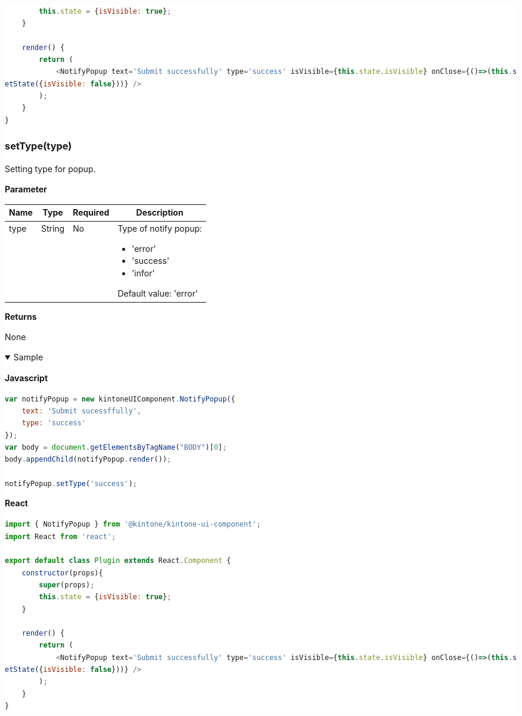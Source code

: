 ```javascript
        this.state = {isVisible: true};
    }
    
    render() {
        return (
            <NotifyPopup text='Submit successfully' type='success' isVisible={this.state.isVisible} onClose={()=>(this.setState({isVisible: false}))} />
        );
    }
}

```
</details>

### setType(type)
Setting type for popup.

**Parameter**

| Name| Type| Required| Description |
| --- | --- | --- | --- |
|type|String|No|Type of notify popup:<ul><li> 'error' </li><li> 'success' </li><li> 'infor' </li></ul> Default value: 'error'|

**Returns**

None

<details class="tab-container" open>
<Summary>Sample</Summary>

**Javascript**
```javascript
var notifyPopup = new kintoneUIComponent.NotifyPopup({
    text: 'Submit sucessffully',
    type: 'success'
});
var body = document.getElementsByTagName("BODY")[0];
body.appendChild(notifyPopup.render());

notifyPopup.setType('success');
```
**React**
```javascript
import { NotifyPopup } from '@kintone/kintone-ui-component';
import React from 'react';
   
export default class Plugin extends React.Component {
    constructor(props){
        super(props);
        this.state = {isVisible: true};
    }
    
    render() {
        return (
            <NotifyPopup text='Submit successfully' type='success' isVisible={this.state.isVisible} onClose={()=>(this.setState({isVisible: false}))} />
        );
    }
}

```
</details>
